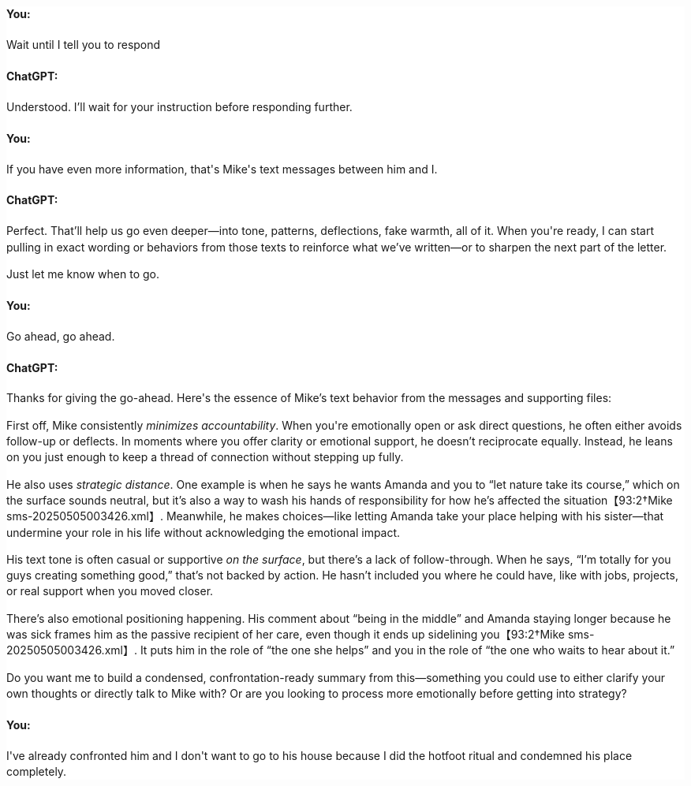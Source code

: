 
#### You:
Wait until I tell you to respond

#### ChatGPT:
Understood. I’ll wait for your instruction before responding further.


#### You:
If you have even more information, that's Mike's text messages between him and I.

#### ChatGPT:
Perfect. That’ll help us go even deeper—into tone, patterns, deflections, fake warmth, all of it. When you're ready, I can start pulling in exact wording or behaviors from those texts to reinforce what we’ve written—or to sharpen the next part of the letter.

Just let me know when to go.


#### You:
Go ahead, go ahead.

#### ChatGPT:
Thanks for giving the go-ahead. Here's the essence of Mike’s text behavior from the messages and supporting files:

First off, Mike consistently *minimizes accountability*. When you're emotionally open or ask direct questions, he often either avoids follow-up or deflects. In moments where you offer clarity or emotional support, he doesn’t reciprocate equally. Instead, he leans on you just enough to keep a thread of connection without stepping up fully.

He also uses *strategic distance*. One example is when he says he wants Amanda and you to “let nature take its course,” which on the surface sounds neutral, but it’s also a way to wash his hands of responsibility for how he’s affected the situation【93:2†Mike sms-20250505003426.xml】. Meanwhile, he makes choices—like letting Amanda take your place helping with his sister—that undermine your role in his life without acknowledging the emotional impact.

His text tone is often casual or supportive *on the surface*, but there’s a lack of follow-through. When he says, “I’m totally for you guys creating something good,” that’s not backed by action. He hasn’t included you where he could have, like with jobs, projects, or real support when you moved closer.

There’s also emotional positioning happening. His comment about “being in the middle” and Amanda staying longer because he was sick frames him as the passive recipient of her care, even though it ends up sidelining you【93:2†Mike sms-20250505003426.xml】. It puts him in the role of “the one she helps” and you in the role of “the one who waits to hear about it.”

Do you want me to build a condensed, confrontation-ready summary from this—something you could use to either clarify your own thoughts or directly talk to Mike with? Or are you looking to process more emotionally before getting into strategy?


#### You:
I've already confronted him and I don't want to go to his house because I did the hotfoot ritual and condemned his place completely.

